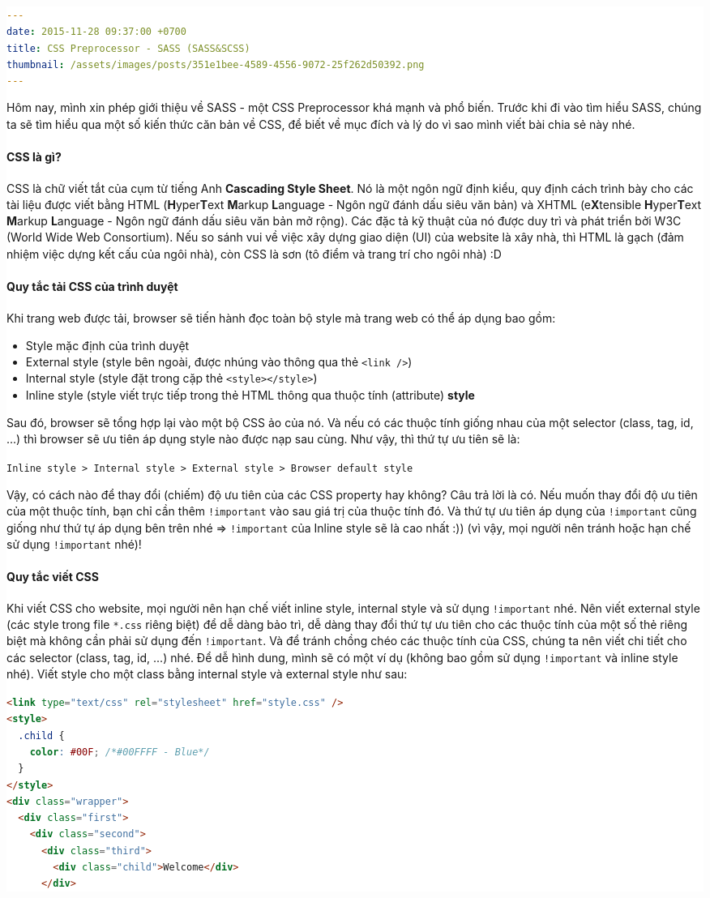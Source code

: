 ```yaml
---
date: 2015-11-28 09:37:00 +0700
title: CSS Preprocessor - SASS (SASS&SCSS)
thumbnail: /assets/images/posts/351e1bee-4589-4556-9072-25f262d50392.png
---
```


Hôm nay, mình xin phép giới thiệu về SASS - một CSS Preprocessor khá mạnh và phổ biến. Trước khi đi vào tìm hiểu SASS, chúng ta sẽ tìm hiểu qua một số kiến thức căn bản về CSS, để biết về mục đích và lý do vì sao mình viết bài chia sẻ này nhé.

#### CSS là gì?

CSS là chữ viết tắt của cụm từ tiếng Anh **Cascading Style Sheet**. Nó là một ngôn ngữ định kiểu, quy định cách trình bày cho các tài liệu được viết bằng HTML (**H**yper**T**ext **M**arkup **L**anguage - Ngôn ngữ đánh dấu siêu văn bản) và XHTML (e**X**tensible **H**yper**T**ext **M**arkup **L**anguage - Ngôn ngữ đánh dấu siêu văn bản mở rộng). Các đặc tả kỹ thuật của nó được duy trì và phát triển bởi W3C (World Wide Web Consortium). Nếu so sánh vui về việc xây dựng giao diện (UI) của website là xây nhà, thì HTML là gạch (đảm nhiệm việc dựng kết cấu của ngôi nhà), còn CSS là sơn (tô điểm và trang trí cho ngôi nhà) :D

#### Quy tắc tải CSS của trình duyệt

Khi trang web được tải, browser sẽ tiến hành đọc toàn bộ style mà trang web có thể áp dụng bao gồm:

* Style mặc định của trình duyệt
* External style (style bên ngoài, được nhúng vào thông qua thẻ ``<link />``)
* Internal style (style đặt trong cặp thẻ ``<style></style>``)
* Inline style (style viết trực tiếp trong thẻ HTML thông qua thuộc tính (attribute) **style**

Sau đó, browser sẽ tổng hợp lại vào một bộ CSS ảo của nó. Và nếu có các thuộc tính giống nhau của một selector (class, tag, id, ...) thì browser sẽ ưu tiên áp dụng style nào được nạp sau cùng. Như vậy, thì thứ tự ưu tiên sẽ là:

```
Inline style > Internal style > External style > Browser default style
```

Vậy, có cách nào để thay đổi (chiếm) độ ưu tiên của các CSS property hay không? Câu trả lời là có. Nếu muốn thay đổi độ ưu tiên của một thuộc tính, bạn chỉ cần thêm ``!important`` vào sau giá trị của thuộc tính đó. Và thứ tự ưu tiên áp dụng của ``!important`` cũng giống như thứ tự áp dụng bên trên nhé => ``!important`` của Inline style sẽ là cao nhất :)) (vì vậy, mọi người nên tránh hoặc hạn chế sử dụng ``!important`` nhé)!

#### Quy tắc viết CSS

Khi viết CSS cho website, mọi người nên hạn chế viết inline style, internal style và sử dụng ``!important`` nhé. Nên viết external style (các style trong file ``*.css`` riêng biệt) để dễ dàng bảo trì, dễ dàng thay đổi thứ tự ưu tiên cho các thuộc tính của một số thẻ riêng biệt mà không cần phải sử dụng đến ``!important``. Và để tránh chồng chéo các thuộc tính của CSS, chúng ta nên viết chi tiết cho các selector (class, tag, id, ...) nhé. Để dễ hình dung, mình sẽ có một ví dụ (không bao gồm sử dụng ``!important`` và inline style nhé). Viết style cho một class bằng internal style và external style như sau:

```HTML
<link type="text/css" rel="stylesheet" href="style.css" />
<style>
  .child {
    color: #00F; /*#00FFFF - Blue*/
  }
</style>
<div class="wrapper">
  <div class="first">
    <div class="second">
      <div class="third">
        <div class="child">Welcome</div>
      </div>
```